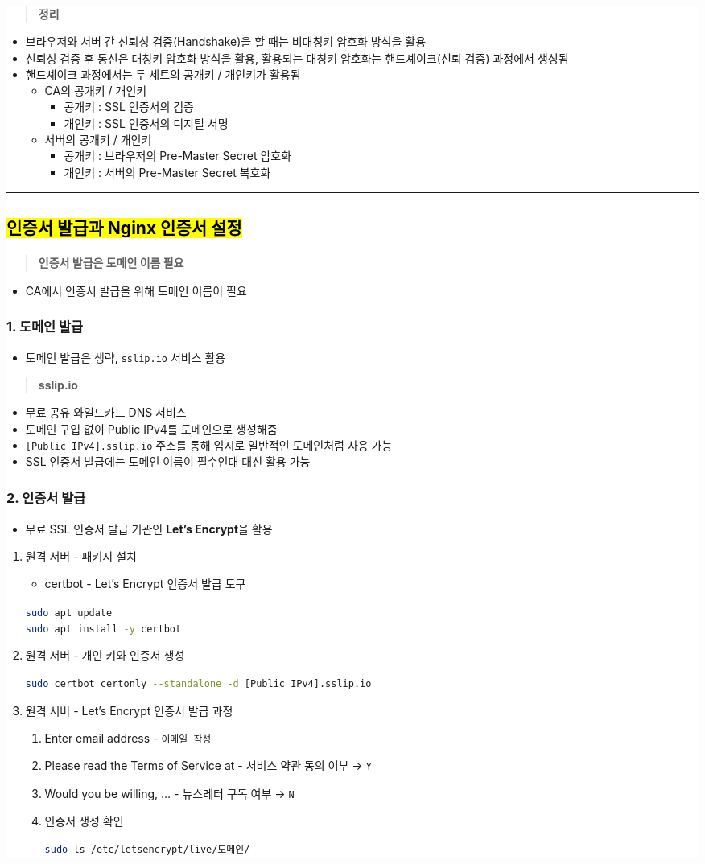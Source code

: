 > **정리**

- 브라우저와 서버 간 신뢰성 검증(Handshake)을 할 때는 비대칭키 암호화 방식을 활용
- 신뢰성 검증 후 통신은 대칭키 암호화 방식을 활용, 활용되는 대칭키 암호화는 핸드셰이크(신뢰 검증) 과정에서 생성됨
- 핸드셰이크 과정에서는 두 세트의 공개키 / 개인키가 활용됨
  - CA의 공개키 / 개인키
    - 공개키 : SSL 인증서의 검증
    - 개인키 : SSL 인증서의 디지털 서명
  - 서버의 공개키 / 개인키
    - 공개키 : 브라우저의 Pre-Master Secret 암호화
    - 개인키 : 서버의 Pre-Master Secret 복호화

---

## <mark color="#fbc956">인증서 발급과 Nginx 인증서 설정</mark>

> **인증서 발급은 도메인 이름 필요**

- CA에서 인증서 발급을 위해 도메인 이름이 필요

### 1. 도메인 발급

- 도메인 발급은 생략, `sslip.io` 서비스 활용

> **sslip.io**

- 무료 공유 와일드카드 DNS 서비스
- 도메인 구입 없이 Public IPv4를 도메인으로 생성해줌
- `[Public IPv4].sslip.io` 주소를 통해 임시로 일반적인 도메인처럼 사용 가능
- SSL 인증서 발급에는 도메인 이름이 필수인대 대신 활용 가능

### 2. 인증서 발급

- 무료 SSL 인증서 발급 기관인 **Let’s Encrypt**을 활용

1. 원격 서버 - 패키지 설치

   - certbot - Let’s Encrypt 인증서 발급 도구

   ```bash
   sudo apt update
   sudo apt install -y certbot
   ```

2. 원격 서버 - 개인 키와 인증서 생성

   ```bash
   sudo certbot certonly --standalone -d [Public IPv4].sslip.io
   ```

3. 원격 서버 - Let’s Encrypt 인증서 발급 과정

   1. Enter email address - `이메일 작성`
   2. Please read the Terms of Service at - 서비스 약관 동의 여부 → `Y`
   3. Would you be willing, … - 뉴스레터 구독 여부 → `N`
   4. 인증서 생성 확인

      ```bash
      sudo ls /etc/letsencrypt/live/도메인/
      ```
